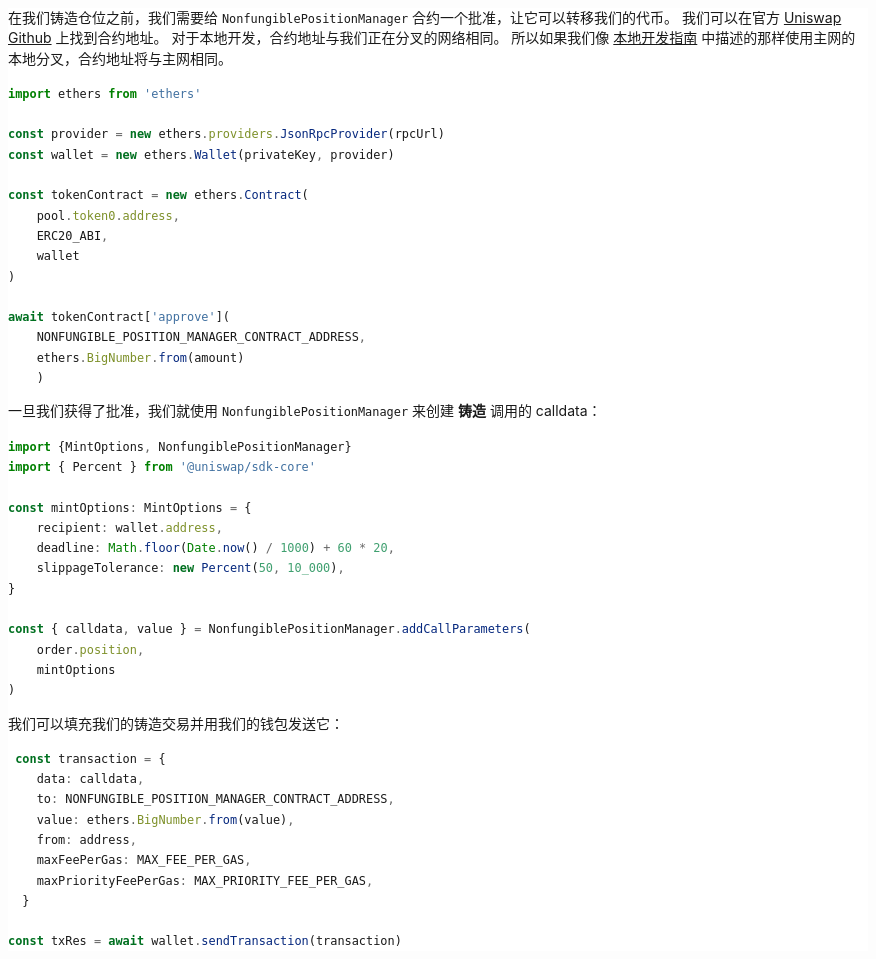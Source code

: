 在我们铸造仓位之前，我们需要给 `NonfungiblePositionManager` 合约一个批准，让它可以转移我们的代币。
我们可以在官方 [Uniswap Github](https://github.com/Uniswap/v3-periphery/blob/main/deploys.md) 上找到合约地址。
对于本地开发，合约地址与我们正在分叉的网络相同。
所以如果我们像 [本地开发指南](../02-local-development.md) 中描述的那样使用主网的本地分叉，合约地址将与主网相同。

```typescript
import ethers from 'ethers'

const provider = new ethers.providers.JsonRpcProvider(rpcUrl)
const wallet = new ethers.Wallet(privateKey, provider)

const tokenContract = new ethers.Contract(
    pool.token0.address,
    ERC20_ABI,
    wallet
)

await tokenContract['approve'](
    NONFUNGIBLE_POSITION_MANAGER_CONTRACT_ADDRESS,
    ethers.BigNumber.from(amount)
    )
```

一旦我们获得了批准，我们就使用 `NonfungiblePositionManager` 来创建 **铸造** 调用的 calldata：

```typescript
import {MintOptions, NonfungiblePositionManager}
import { Percent } from '@uniswap/sdk-core'

const mintOptions: MintOptions = {
    recipient: wallet.address,
    deadline: Math.floor(Date.now() / 1000) + 60 * 20,
    slippageTolerance: new Percent(50, 10_000),
}

const { calldata, value } = NonfungiblePositionManager.addCallParameters(
    order.position,
    mintOptions
)
```

我们可以填充我们的铸造交易并用我们的钱包发送它：

```typescript
 const transaction = {
    data: calldata,
    to: NONFUNGIBLE_POSITION_MANAGER_CONTRACT_ADDRESS,
    value: ethers.BigNumber.from(value),
    from: address,
    maxFeePerGas: MAX_FEE_PER_GAS,
    maxPriorityFeePerGas: MAX_PRIORITY_FEE_PER_GAS,
  }

const txRes = await wallet.sendTransaction(transaction)
```
